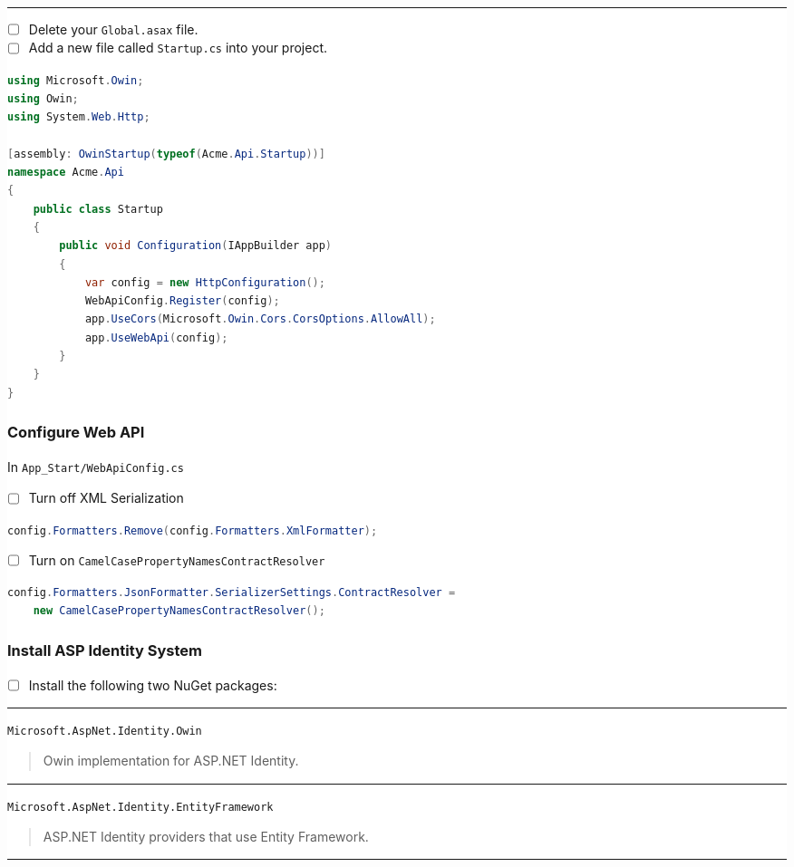 ---------

- [ ] Delete your `Global.asax` file.
- [ ] Add a new file called `Startup.cs` into your project.

```cs
using Microsoft.Owin;
using Owin;
using System.Web.Http;

[assembly: OwinStartup(typeof(Acme.Api.Startup))]
namespace Acme.Api
{
    public class Startup
    {
        public void Configuration(IAppBuilder app)
        {
            var config = new HttpConfiguration();
            WebApiConfig.Register(config);
            app.UseCors(Microsoft.Owin.Cors.CorsOptions.AllowAll);
            app.UseWebApi(config);
        }
    }
}
```

### Configure Web API

In `App_Start/WebApiConfig.cs`

- [ ] Turn off XML Serialization

```csharp
config.Formatters.Remove(config.Formatters.XmlFormatter);
```

- [ ] Turn on `CamelCasePropertyNamesContractResolver`

```csharp
config.Formatters.JsonFormatter.SerializerSettings.ContractResolver = 
	new CamelCasePropertyNamesContractResolver();
```


### Install ASP Identity System

- [ ] Install the following two NuGet packages:

---

`Microsoft.AspNet.Identity.Owin`<br />
> Owin implementation for ASP.NET Identity.

---

`Microsoft.AspNet.Identity.EntityFramework`
> ASP.NET Identity providers that use Entity Framework.

---